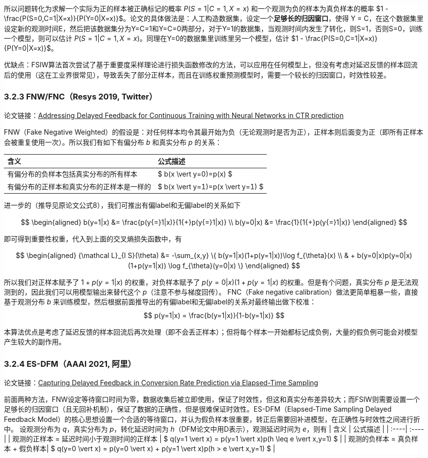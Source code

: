 所以问题转化为求解一个实际为正的样本被正确标记的概率 $P(S=1|C=1,X=x)$ 和一个观测为负的样本为真负样本的概率 $1 - \frac{P(S=0,C=1|X=x)}{P(Y=0|X=x)}$。论文的具体做法是：人工构造数据集，设定一个**足够长的归因窗口**，使得 Y = C，在这个数据集里设定新的观测时间E，然后把该数据集分为Y=C=1和Y=C=0两部分，对于Y=1的数据集，当观测时间内发生了转化，则S=1，否则S=0，训练一个模型，则可以估计 $P(S=1|C=1,X=x)$。同理在Y=0的数据集里训练里另一个模型，估计 $1 - \frac{P(S=0,C=1|X=x)}{P(Y=0|X=x)}$。

优缺点：FSIW算法首次尝试了基于重要度采样理论进行损失函数修改的方法，可以应用在任何模型上，但没有考虑对延迟反馈的样本回流后的使用（这在工业界很常见），导致丢失了部分正样本，而且在训练权重预测模型时，需要一个较长的归因窗口，时效性较差。


### 3.2.3 FNW/FNC（Resys 2019, Twitter）
论文链接：[Addressing Delayed Feedback for Continuous Training with Neural Networks in CTR prediction](https://arxiv.org/pdf/1907.06558.pdf)

FNW（Fake Negative Weighted）的假设是：对任何样本均令其最开始为负（无论观测时是否为正），正样本则后面变为正（即所有正样本会被重复使用一次）。所以我们有如下有偏分布 $b$ 和真实分布 $p$ 的关系：

| 含义 | 公式描述 | 
| :----| :---- | 
| 有偏分布的负样本包括真实分布的所有样本| $ b(x \vert y=0)=p(x) $ | 
| 有偏分布的正样本和真实分布的正样本是一样的 | $ b(x \vert y=1)=p(x \vert y=1) $ | 

进一步的（推导见原论文公式8），我们可推出有偏label和无偏label的关系如下

$$
\begin{aligned}
b(y=1|x) &= \frac{p(y{=}1|x)}{1{+}p(y{=}1|x)} \\ 
b(y=0|x) &= \frac{1}{1{+}p(y{=}1|x)} 
\end{aligned}
$$

即可得到重要性权重，代入到上面的交叉熵损失函数中，有

$$
\begin{aligned}
{\mathcal L}_{I S}(\theta) &= -\sum_{x,y} \{ b(y=1|x)(1+p(y=1|x))\log f_{\theta}(x) \\ 
& + b(y=0|x)p(y=0|x)(1+p(y=1|x)) \log f_{\theta}(y=0|x) \}
\end{aligned}
$$

所以我们对正样本赋予了 $1+p(y=1|x)$ 的权重，对负样本赋予了 $p(y=0|x)(1+p(y=1|x)$ 的权重。但是有个问题，真实分布 $p$ 是无法观测到的，因此我们可以用模型输出来替代这个 $p$（注意不参与梯度回传）。
FNC（Fake negative calibration）做法更简单粗暴一些，直接基于观测分布 $b$ 来训练模型，然后根据前面推导出的有偏label和无偏label的关系对最终输出做下校准：
$$
p(y=1|x) = \frac{b(y=1|x)}{1-b(y=1|x)}
$$

本算法优点是考虑了延迟反馈的样本回流后再次处理（即不会丢正样本）；但将每个样本一开始都标记成负例，大量的假负例可能会对模型产生较大的副作用。


### 3.2.4 ES-DFM（AAAI 2021, 阿里）
论文链接：[Capturing Delayed Feedback in Conversion Rate Prediction via Elapsed-Time Sampling](https://arxiv.org/pdf/2012.03245.pdf)

前面两种方法，FNW设定等待窗口时间为零，数据收集后被立即使用，保证了时效性，但这和真实分布差异较大；而FSIW则需要设置一个足够长的归因窗口（且无回补机制），保证了数据的正确性，但是很难保证时效性。ES-DFM（Elapsed-Time Sampling Delayed Feedback Model）的核心思想设置一个合适的等待窗口，并认为假负样本很重要，转正后需要回补进模型，在正确性与时效性之间进行折中。
设观测分布为 $q$，真实分布为 $p$，转化延迟时间为 $h$（DFM论文中用D表示），观测延迟时间为 $e$，则有
| 含义 | 公式描述 | 
| :----| :---- | 
| 观测的正样本 = 延迟时间小于观测时间的正样本 | $ q(y=1 \vert x) = p(y=1 \vert x)p(h \leq e \vert x,y=1) $ | 
| 观测的负样本 = 真负样本 + 假负样本| $ q(y=0 \vert x) = p(y=0 \vert x) +  p(y=1 \vert x)p(h > e \vert x,y=1) $ | 
